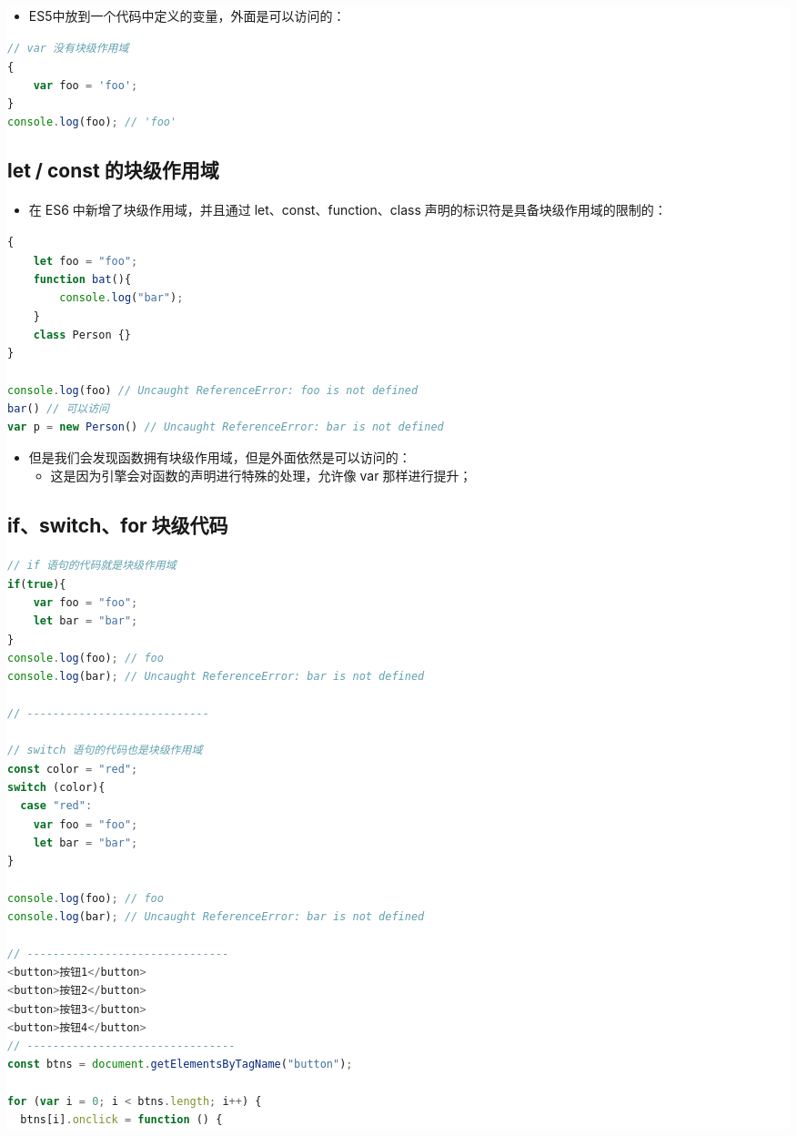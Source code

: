 * ES5中放到一个代码中定义的变量，外面是可以访问的：

```js
// var 没有块级作用域
{
    var foo = 'foo';
}
console.log(foo); // 'foo'
```

## let / const 的块级作用域

* 在 ES6 中新增了块级作用域，并且通过 let、const、function、class 声明的标识符是具备块级作用域的限制的：

```js
{
    let foo = "foo";
    function bat(){
        console.log("bar");
    }
    class Person {}
}

console.log(foo) // Uncaught ReferenceError: foo is not defined
bar() // 可以访问
var p = new Person() // Uncaught ReferenceError: bar is not defined
```

* 但是我们会发现函数拥有块级作用域，但是外面依然是可以访问的：
  * 这是因为引擎会对函数的声明进行特殊的处理，允许像 var 那样进行提升；

## if、switch、for 块级代码

```js
// if 语句的代码就是块级作用域
if(true){
    var foo = "foo";
    let bar = "bar";
}
console.log(foo); // foo
console.log(bar); // Uncaught ReferenceError: bar is not defined

// ----------------------------

// switch 语句的代码也是块级作用域
const color = "red";
switch (color){
  case "red":
    var foo = "foo";
    let bar = "bar";
}

console.log(foo); // foo
console.log(bar); // Uncaught ReferenceError: bar is not defined

// -------------------------------
<button>按钮1</button>
<button>按钮2</button>
<button>按钮3</button>
<button>按钮4</button>
// --------------------------------
const btns = document.getElementsByTagName("button");

for (var i = 0; i < btns.length; i++) {
  btns[i].onclick = function () {
```